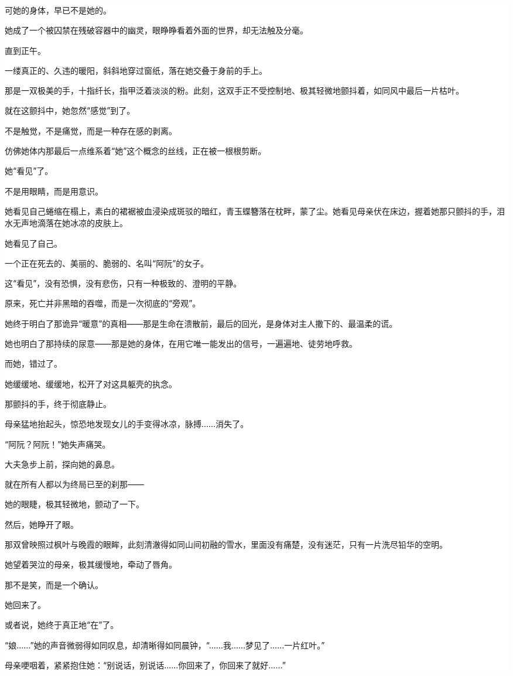 可她的身体，早已不是她的。

她成了一个被囚禁在残破容器中的幽灵，眼睁睁看着外面的世界，却无法触及分毫。

直到正午。

一缕真正的、久违的暖阳，斜斜地穿过窗纸，落在她交叠于身前的手上。

那是一双极美的手，十指纤长，指甲泛着淡淡的粉。此刻，这双手正不受控制地、极其轻微地颤抖着，如同风中最后一片枯叶。

就在这颤抖中，她忽然“感觉”到了。

不是触觉，不是痛觉，而是一种存在感的剥离。

仿佛她体内那最后一点维系着“她”这个概念的丝线，正在被一根根剪断。

她“看见”了。

不是用眼睛，而是用意识。

她看见自己蜷缩在榻上，素白的裙裾被血浸染成斑驳的暗红，青玉蝶簪落在枕畔，蒙了尘。她看见母亲伏在床边，握着她那只颤抖的手，泪水无声地滴落在她冰凉的皮肤上。

她看见了自己。

一个正在死去的、美丽的、脆弱的、名叫“阿阮”的女子。

这“看见”，没有恐惧，没有悲伤，只有一种极致的、澄明的平静。

原来，死亡并非黑暗的吞噬，而是一次彻底的“旁观”。

她终于明白了那诡异“暖意”的真相——那是生命在溃散前，最后的回光，是身体对主人撒下的、最温柔的谎。

她也明白了那持续的尿意——那是她的身体，在用它唯一能发出的信号，一遍遍地、徒劳地呼救。

而她，错过了。

她缓缓地、缓缓地，松开了对这具躯壳的执念。

那颤抖的手，终于彻底静止。

母亲猛地抬起头，惊恐地发现女儿的手变得冰凉，脉搏……消失了。

“阿阮？阿阮！”她失声痛哭。

大夫急步上前，探向她的鼻息。

就在所有人都以为终局已至的刹那——

她的眼睫，极其轻微地，颤动了一下。

然后，她睁开了眼。

那双曾映照过枫叶与晚霞的眼眸，此刻清澈得如同山间初融的雪水，里面没有痛楚，没有迷茫，只有一片洗尽铅华的空明。

她望着哭泣的母亲，极其缓慢地，牵动了唇角。

那不是笑，而是一个确认。

她回来了。

或者说，她终于真正地“在”了。

“娘……”她的声音微弱得如同叹息，却清晰得如同晨钟，“……我……梦见了……一片红叶。”

母亲哽咽着，紧紧抱住她：“别说话，别说话……你回来了，你回来了就好……”
